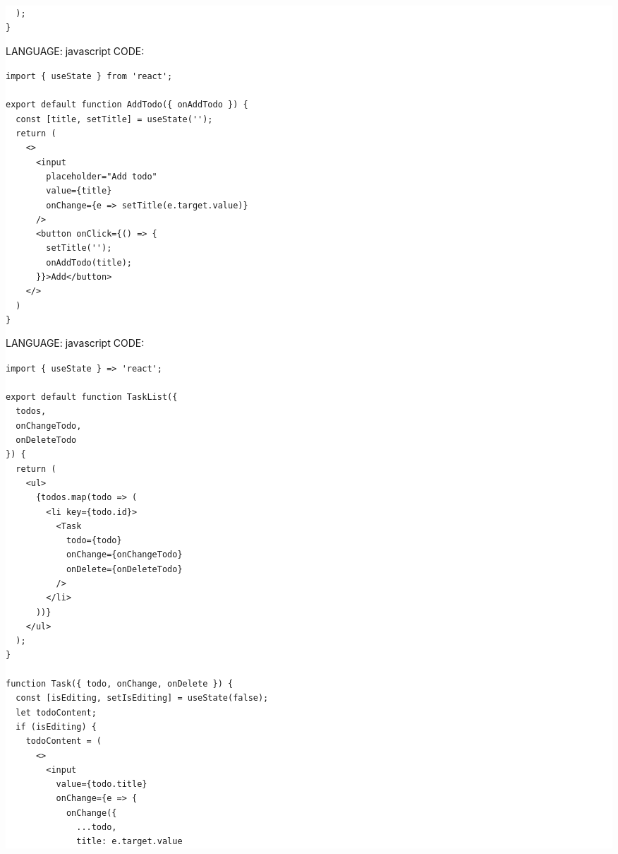```
  );
}
```

LANGUAGE: javascript
CODE:
```
import { useState } from 'react';

export default function AddTodo({ onAddTodo }) {
  const [title, setTitle] = useState('');
  return (
    <>
      <input
        placeholder="Add todo"
        value={title}
        onChange={e => setTitle(e.target.value)}
      />
      <button onClick={() => {
        setTitle('');
        onAddTodo(title);
      }}>Add</button>
    </>
  )
}
```

LANGUAGE: javascript
CODE:
```
import { useState } => 'react';

export default function TaskList({
  todos,
  onChangeTodo,
  onDeleteTodo
}) {
  return (
    <ul>
      {todos.map(todo => (
        <li key={todo.id}>
          <Task
            todo={todo}
            onChange={onChangeTodo}
            onDelete={onDeleteTodo}
          />
        </li>
      ))}
    </ul>
  );
}

function Task({ todo, onChange, onDelete }) {
  const [isEditing, setIsEditing] = useState(false);
  let todoContent;
  if (isEditing) {
    todoContent = (
      <>
        <input
          value={todo.title}
          onChange={e => {
            onChange({
              ...todo,
              title: e.target.value
```